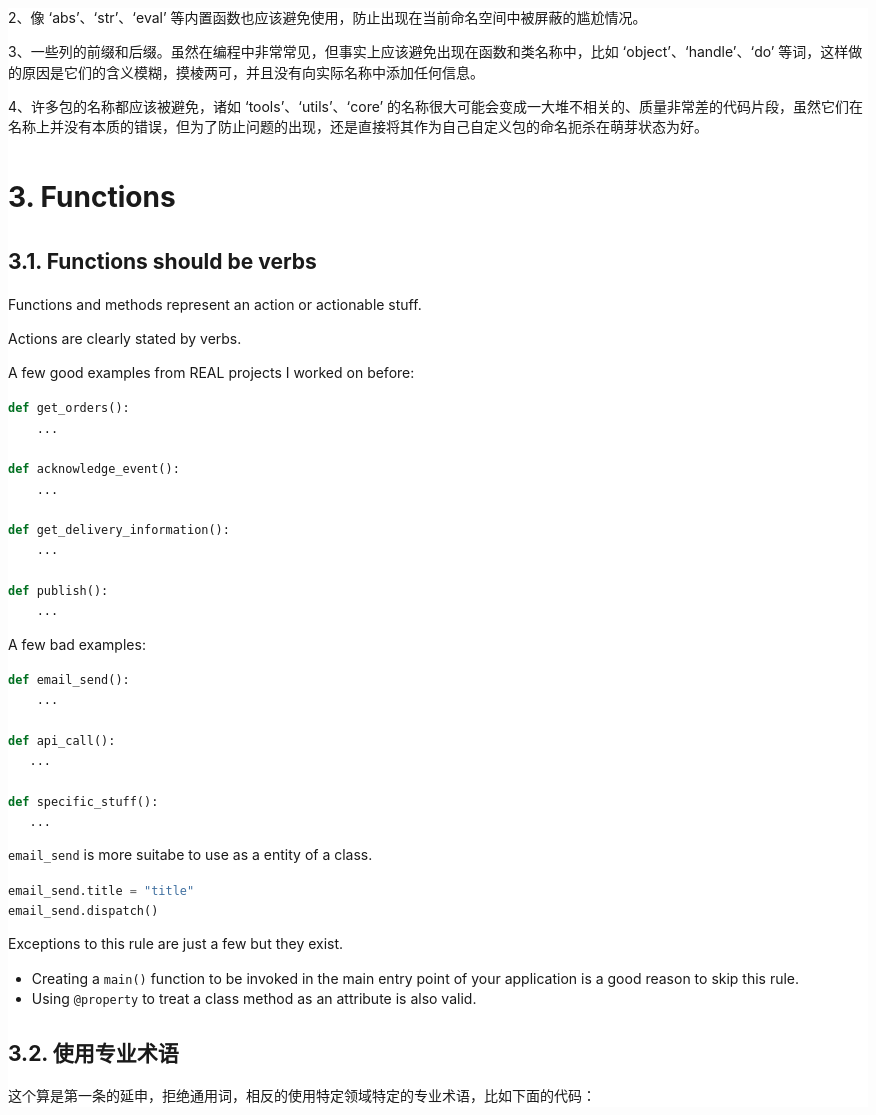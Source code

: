 2、像 ‘abs’、‘str’、‘eval’ 等内置函数也应该避免使用，防止出现在当前命名空间中被屏蔽的尴尬情况。

3、一些列的前缀和后缀。虽然在编程中非常常见，但事实上应该避免出现在函数和类名称中，比如 ‘object’、‘handle’、‘do’ 等词，这样做的原因是它们的含义模糊，摸棱两可，并且没有向实际名称中添加任何信息。

4、许多包的名称都应该被避免，诸如 ‘tools’、‘utils’、‘core’ 的名称很大可能会变成一大堆不相关的、质量非常差的代码片段，虽然它们在名称上并没有本质的错误，但为了防止问题的出现，还是直接将其作为自己自定义包的命名扼杀在萌芽状态为好。
# 3. Functions

## 3.1. Functions should be verbs

Functions and methods represent an action or actionable stuff.

Actions are clearly stated by verbs.

A few good examples from REAL projects I worked on before:

```python
def get_orders():
    ...

def acknowledge_event():
    ...

def get_delivery_information():
    ...

def publish():
    ...
```

A few bad examples:

```python
def email_send():
    ...

def api_call():
   ...

def specific_stuff():
   ...
```

`email_send` is more suitabe to use as a entity of a class.

```python
email_send.title = "title"
email_send.dispatch()
```

Exceptions to this rule are just a few but they exist.

- Creating a `main()` function to be invoked in the main entry point of your application is a good reason to skip this rule.
- Using `@property` to treat a class method as an attribute is also valid.
## 3.2. 使用专业术语
这个算是第一条的延申，拒绝通用词，相反的使用特定领域特定的专业术语，比如下面的代码：
